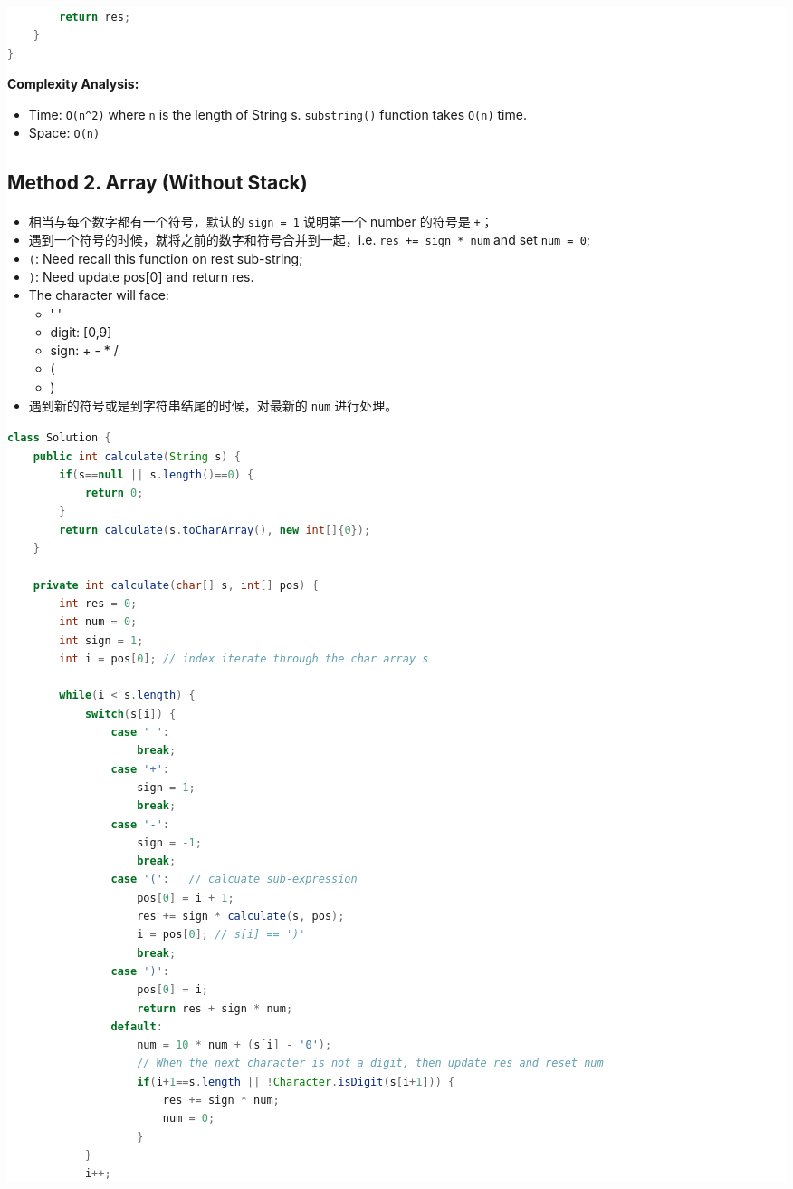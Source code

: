 ```java 
        return res;
    }
}
```
**Complexity Analysis:**
* Time: `O(n^2)` where `n` is the length of String s. `substring()` function takes `O(n)` time.
* Space: `O(n)`


## Method 2. Array (Without Stack)
* 相当与每个数字都有一个符号，默认的 `sign = 1` 说明第一个 number 的符号是 `+`；
* 遇到一个符号的时候，就将之前的数字和符号合并到一起，i.e. `res += sign * num` and set `num = 0`;
* `(`: Need recall this function on rest sub-string;
* `)`: Need update pos[0] and return res.
* The character will face:
    * ' '
    * digit: [0,9]
    * sign: + - * /
    * (
    * )
* 遇到新的符号或是到字符串结尾的时候，对最新的 `num` 进行处理。
```java 
class Solution {
    public int calculate(String s) {
        if(s==null || s.length()==0) {
            return 0;
        }
        return calculate(s.toCharArray(), new int[]{0});
    }
    
    private int calculate(char[] s, int[] pos) {
        int res = 0;
        int num = 0;
        int sign = 1;
        int i = pos[0]; // index iterate through the char array s
        
        while(i < s.length) {
            switch(s[i]) {
                case ' ':
                    break;
                case '+':
                    sign = 1;
                    break;
                case '-':
                    sign = -1;
                    break;
                case '(':	// calcuate sub-expression
                    pos[0] = i + 1;
                    res += sign * calculate(s, pos);
                    i = pos[0]; // s[i] == ')'
                    break;
                case ')':
                    pos[0] = i;
                    return res + sign * num;
                default:
                    num = 10 * num + (s[i] - '0');
                    // When the next character is not a digit, then update res and reset num
                    if(i+1==s.length || !Character.isDigit(s[i+1])) {
                        res += sign * num;
                        num = 0;
                    }
            }
            i++;
```